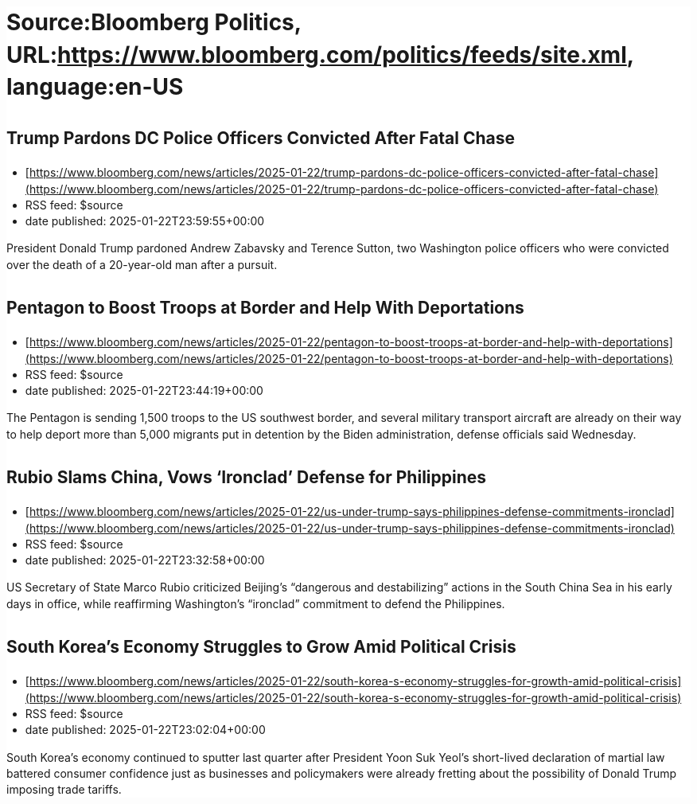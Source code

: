 # Source:Bloomberg Politics, URL:https://www.bloomberg.com/politics/feeds/site.xml, language:en-US

## Trump Pardons DC Police Officers Convicted After Fatal Chase
 - [https://www.bloomberg.com/news/articles/2025-01-22/trump-pardons-dc-police-officers-convicted-after-fatal-chase](https://www.bloomberg.com/news/articles/2025-01-22/trump-pardons-dc-police-officers-convicted-after-fatal-chase)
 - RSS feed: $source
 - date published: 2025-01-22T23:59:55+00:00

President Donald Trump pardoned Andrew Zabavsky and Terence Sutton, two Washington police officers who were convicted over the death of a 20-year-old man after a pursuit.

## Pentagon to Boost Troops at Border and Help With Deportations
 - [https://www.bloomberg.com/news/articles/2025-01-22/pentagon-to-boost-troops-at-border-and-help-with-deportations](https://www.bloomberg.com/news/articles/2025-01-22/pentagon-to-boost-troops-at-border-and-help-with-deportations)
 - RSS feed: $source
 - date published: 2025-01-22T23:44:19+00:00

The Pentagon is sending 1,500 troops to the US southwest border, and several military transport aircraft are already on their way to help deport more than 5,000 migrants put in detention by the Biden administration, defense officials said Wednesday.

## Rubio Slams China, Vows ‘Ironclad’ Defense for Philippines
 - [https://www.bloomberg.com/news/articles/2025-01-22/us-under-trump-says-philippines-defense-commitments-ironclad](https://www.bloomberg.com/news/articles/2025-01-22/us-under-trump-says-philippines-defense-commitments-ironclad)
 - RSS feed: $source
 - date published: 2025-01-22T23:32:58+00:00

US Secretary of State Marco Rubio criticized Beijing’s “dangerous and destabilizing” actions in the South China Sea in his early days in office, while reaffirming Washington’s “ironclad” commitment to defend the Philippines.

## South Korea’s Economy Struggles to Grow Amid Political Crisis
 - [https://www.bloomberg.com/news/articles/2025-01-22/south-korea-s-economy-struggles-for-growth-amid-political-crisis](https://www.bloomberg.com/news/articles/2025-01-22/south-korea-s-economy-struggles-for-growth-amid-political-crisis)
 - RSS feed: $source
 - date published: 2025-01-22T23:02:04+00:00

South Korea’s economy continued to sputter last quarter after President Yoon Suk Yeol’s short-lived declaration of martial law battered consumer confidence just as businesses and policymakers were already fretting about the possibility of Donald Trump imposing trade tariffs.
